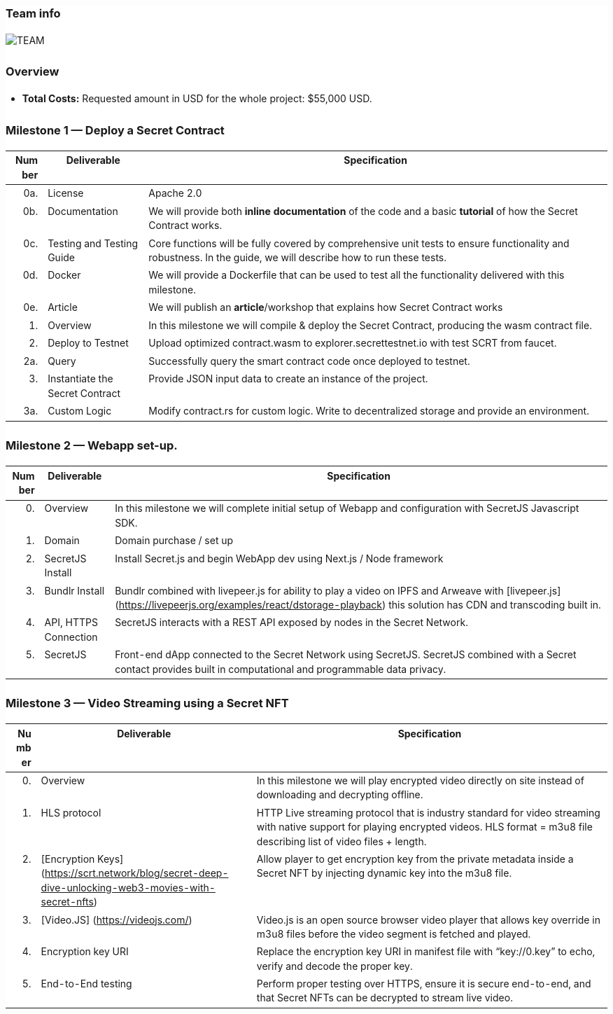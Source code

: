 ### Team info

<img width="845" alt="TEAM" src="https://user-images.githubusercontent.com/54420219/205997907-9f785f86-b056-4387-a43c-7cb8def974c6.png">

### Overview

- **Total Costs:** Requested amount in USD for the whole project: $55,000 USD.

### Milestone 1 — Deploy a Secret Contract

| Number | Deliverable | Specification |
| -----: | ----------- | ------------- |
| 0a. | License | Apache 2.0 |
| 0b. | Documentation | We will provide both **inline documentation** of the code and a basic **tutorial** of how the Secret Contract works. |
| 0c. | Testing and Testing Guide | Core functions will be fully covered by comprehensive unit tests to ensure functionality and robustness. In the guide, we will describe how to run these tests. |
| 0d. | Docker | We will provide a Dockerfile that can be used to test all the functionality delivered with this milestone. |
| 0e. | Article | We will publish an **article**/workshop that explains how Secret Contract works |
| 1. | Overview |  In this milestone we will compile & deploy the Secret Contract, producing the wasm contract file. |
| 2. | Deploy to Testnet | Upload optimized contract.wasm to explorer.secrettestnet.io with test SCRT from faucet. |
| 2a. | Query | Successfully query the smart contract code once deployed to testnet. |
| 3. | Instantiate the Secret Contract | Provide JSON input data to create an instance of the project. |
| 3a. | Custom Logic | Modify contract.rs for custom logic. Write to decentralized storage and provide an environment. |


### Milestone 2 — Webapp set-up.

| Number | Deliverable | Specification |
| -----: | ----------- | ------------- |
| 0. | Overview |  In this milestone we will complete initial setup of Webapp and configuration with SecretJS Javascript SDK.|
| 1. | Domain | Domain purchase / set up |
| 2. | SecretJS Install | Install Secret.js and begin WebApp dev using Next.js / Node framework |
| 3. | Bundlr Install | Bundlr combined with livepeer.js for ability to play a video on IPFS and Arweave with [livepeer.js] (https://livepeerjs.org/examples/react/dstorage-playback) this solution has CDN and transcoding built in.|
| 4. | API, HTTPS Connection | SecretJS interacts with a REST API exposed by nodes in the Secret Network. |
| 5. | SecretJS  | Front-end dApp connected to the Secret Network using SecretJS. SecretJS combined with a Secret contact provides built in computational and programmable data privacy.|



### Milestone 3 — Video Streaming using a Secret NFT

| Number | Deliverable | Specification |
| -----: | ----------- | ------------- |
| 0. | Overview |  In this milestone we will play encrypted video directly on site instead of downloading and decrypting offline. |
| 1. | HLS protocol | HTTP Live streaming protocol that is industry standard for video streaming with native support for playing encrypted videos. HLS format = m3u8 file describing list of video files + length. |
| 2. | [Encryption Keys] (https://scrt.network/blog/secret-deep-dive-unlocking-web3-movies-with-secret-nfts) | Allow player to get encryption key from the private metadata inside a Secret NFT by injecting dynamic key into the m3u8 file. |
| 3. | [Video.JS] (https://videojs.com/) | Video.js is an open source browser video player that allows key override in m3u8 files before the video segment is fetched and played. |
| 4. | Encryption key URI  | Replace the encryption key URI in manifest file with “key://0.key” to echo, verify and decode the proper key.|
| 5. | End-to-End testing  | Perform proper testing over HTTPS, ensure it is secure end-to-end, and that Secret NFTs can be decrypted to stream live video. |

